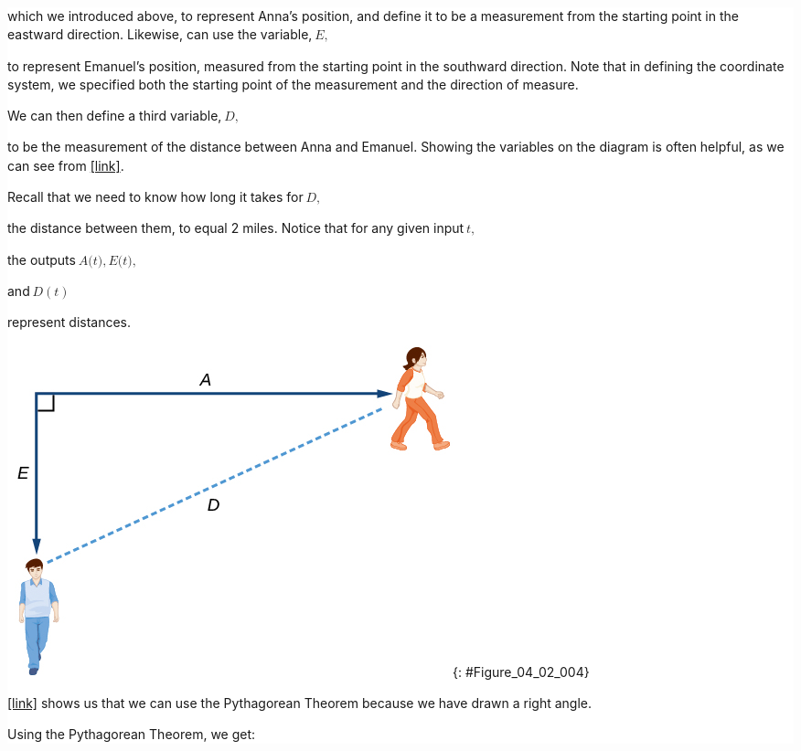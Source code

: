 which we introduced above, to represent Anna’s position, and define it to be a measurement from the starting point in the eastward direction. Likewise, can use the variable,<math xmlns="http://www.w3.org/1998/Math/MathML"> <mrow> <mtext> </mtext><mi>E</mi><mo>,</mo> </mrow> </math>

to represent Emanuel’s position, measured from the starting point in the southward direction. Note that in defining the coordinate system, we specified both the starting point of the measurement and the direction of measure.

We can then define a third variable,<math xmlns="http://www.w3.org/1998/Math/MathML"> <mrow> <mtext> </mtext><mi>D</mi><mo>,</mo> </mrow> </math>

to be the measurement of the distance between Anna and Emanuel. Showing the variables on the diagram is often helpful, as we can see from [[link]](#Figure_04_02_004).

Recall that we need to know how long it takes for<math xmlns="http://www.w3.org/1998/Math/MathML"> <mrow> <mtext> </mtext><mi>D</mi><mo>,</mo> </mrow> </math>

the distance between them, to equal 2 miles. Notice that for any given input<math xmlns="http://www.w3.org/1998/Math/MathML"> <mrow> <mtext> </mtext><mi>t</mi><mo>,</mo> </mrow> </math>

the outputs<math xmlns="http://www.w3.org/1998/Math/MathML"> <mrow> <mtext> </mtext><mi>A</mi><mo stretchy="false">(</mo><mi>t</mi><mo stretchy="false">)</mo><mo>,</mo><mi>E</mi><mo stretchy="false">(</mo><mi>t</mi><mo stretchy="false">)</mo><mo>,</mo> </mrow> </math>

and<math xmlns="http://www.w3.org/1998/Math/MathML"> <mrow> <mtext> </mtext><mi>D</mi><mrow><mo>(</mo> <mi>t</mi> <mo>)</mo></mrow><mtext> </mtext> </mrow> </math>

represent distances.

![The rate of change of Emanuel and Anna where the rise of the slope is labeled E, the run is labeled A, and the hypotenuse is labeled D. The lines EAD form a right triangle.](../resources/CNX_Precalc_Figure_02_03_004.jpg){: #Figure_04_02_004}


[[link]](#Figure_04_02_003) shows us that we can use the Pythagorean Theorem because we have drawn a right angle.

Using the Pythagorean Theorem, we get:

<div data-type="equation" class="equation unnumbered" data-label="">
